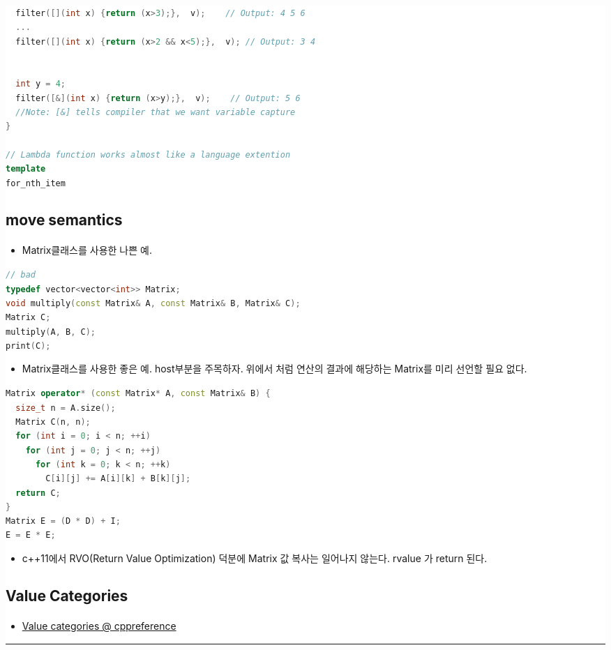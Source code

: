 ```cpp
  filter([](int x) {return (x>3);},  v);    // Output: 4 5 6
  ...
  filter([](int x) {return (x>2 && x<5);},  v); // Output: 3 4


  int y = 4;  
  filter([&](int x) {return (x>y);},  v);    // Output: 5 6
  //Note: [&] tells compiler that we want variable capture
}

// Lambda function works almost like a language extention
template
for_nth_item  
```

## move semantics

- Matrix클래스를 사용한 나쁜 예.

```cpp
// bad 
typedef vector<vector<int>> Matrix;
void multiply(const Matrix& A, const Matrix& B, Matrix& C);
Matrix C;
multiply(A, B, C);
print(C);
```
- Matrix클래스를 사용한 좋은 예. host부분을 주목하자. 위에서 처럼
  연산의 결과에 해당하는 Matrix를 미리 선언할 필요 없다.

```cpp
Matrix operator* (const Matrix* A, const Matrix& B) {
  size_t n = A.size();
  Matrix C(n, n);
  for (int i = 0; i < n; ++i)
    for (int j = 0; j < n; ++j)
      for (int k = 0; k < n; ++k)
        C[i][j] += A[i][k] + B[k][j];
  return C;
}
Matrix E = (D * D) + I;
E = E * E;
```

- c++11에서 RVO(Return Value Optimization) 덕분에 Matrix 값 복사는
  일어나지 않는다. rvalue 가 return 된다.
  
## Value Categories

* [Value categories @ cppreference](http://en.cppreference.com/w/cpp/language/value_category)

----
